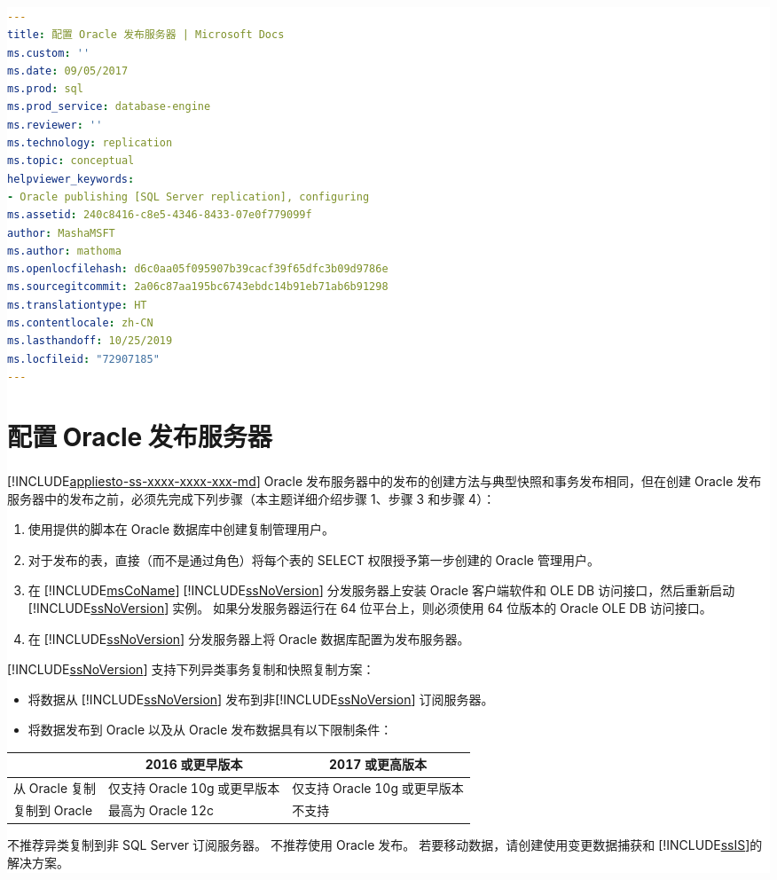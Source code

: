 ```yaml
---
title: 配置 Oracle 发布服务器 | Microsoft Docs
ms.custom: ''
ms.date: 09/05/2017
ms.prod: sql
ms.prod_service: database-engine
ms.reviewer: ''
ms.technology: replication
ms.topic: conceptual
helpviewer_keywords:
- Oracle publishing [SQL Server replication], configuring
ms.assetid: 240c8416-c8e5-4346-8433-07e0f779099f
author: MashaMSFT
ms.author: mathoma
ms.openlocfilehash: d6c0aa05f095907b39cacf39f65dfc3b09d9786e
ms.sourcegitcommit: 2a06c87aa195bc6743ebdc14b91eb71ab6b91298
ms.translationtype: HT
ms.contentlocale: zh-CN
ms.lasthandoff: 10/25/2019
ms.locfileid: "72907185"
---
```

# <a name="configure-an-oracle-publisher"></a>配置 Oracle 发布服务器
[!INCLUDE[appliesto-ss-xxxx-xxxx-xxx-md](../../../includes/appliesto-ss-xxxx-xxxx-xxx-md.md)]
  Oracle 发布服务器中的发布的创建方法与典型快照和事务发布相同，但在创建 Oracle 发布服务器中的发布之前，必须先完成下列步骤（本主题详细介绍步骤 1、步骤 3 和步骤 4）：  
  
1.  使用提供的脚本在 Oracle 数据库中创建复制管理用户。  
  
2.  对于发布的表，直接（而不是通过角色）将每个表的 SELECT 权限授予第一步创建的 Oracle 管理用户。  
  
3.  在 [!INCLUDE[msCoName](../../../includes/msconame-md.md)] [!INCLUDE[ssNoVersion](../../../includes/ssnoversion-md.md)] 分发服务器上安装 Oracle 客户端软件和 OLE DB 访问接口，然后重新启动 [!INCLUDE[ssNoVersion](../../../includes/ssnoversion-md.md)] 实例。 如果分发服务器运行在 64 位平台上，则必须使用 64 位版本的 Oracle OLE DB 访问接口。  
  
4.  在 [!INCLUDE[ssNoVersion](../../../includes/ssnoversion-md.md)] 分发服务器上将 Oracle 数据库配置为发布服务器。  

[!INCLUDE[ssNoVersion](../../../includes/ssnoversion-md.md)] 支持下列异类事务复制和快照复制方案：  
  
-   将数据从 [!INCLUDE[ssNoVersion](../../../includes/ssnoversion-md.md)] 发布到非[!INCLUDE[ssNoVersion](../../../includes/ssnoversion-md.md)] 订阅服务器。  

-   将数据发布到 Oracle 以及从 Oracle 发布数据具有以下限制条件：  

  | |2016 或更早版本 |2017 或更高版本 |
  |-------|-------|--------|
  |从 Oracle 复制 |仅支持 Oracle 10g 或更早版本 |仅支持 Oracle 10g 或更早版本 |
  |复制到 Oracle |最高为 Oracle 12c |不支持 |

 不推荐异类复制到非 SQL Server 订阅服务器。 不推荐使用 Oracle 发布。 若要移动数据，请创建使用变更数据捕获和 [!INCLUDE[ssIS](../../../includes/ssis-md.md)]的解决方案。  
